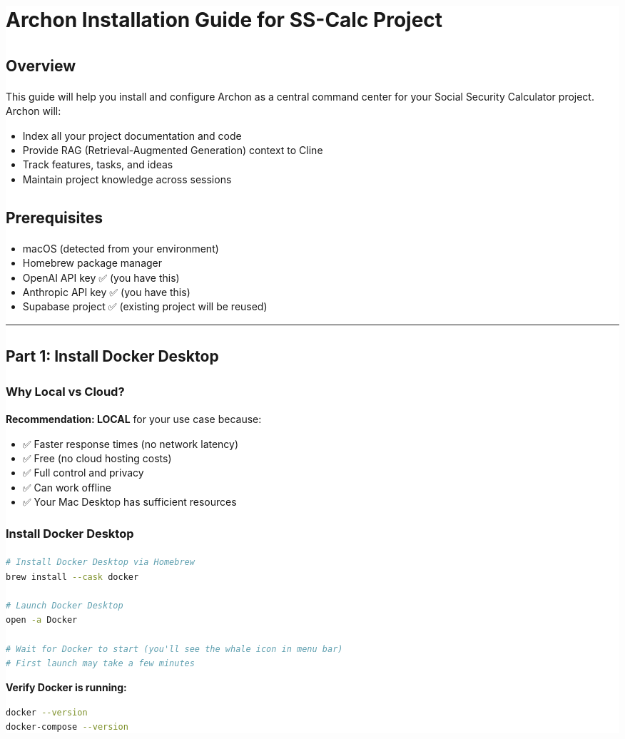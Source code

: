 # Archon Installation Guide for SS-Calc Project

## Overview

This guide will help you install and configure Archon as a central command center for your Social Security Calculator project. Archon will:
- Index all your project documentation and code
- Provide RAG (Retrieval-Augmented Generation) context to Cline
- Track features, tasks, and ideas
- Maintain project knowledge across sessions

## Prerequisites

- macOS (detected from your environment)
- Homebrew package manager
- OpenAI API key ✅ (you have this)
- Anthropic API key ✅ (you have this)
- Supabase project ✅ (existing project will be reused)

---

## Part 1: Install Docker Desktop

### Why Local vs Cloud?

**Recommendation: LOCAL** for your use case because:
- ✅ Faster response times (no network latency)
- ✅ Free (no cloud hosting costs)
- ✅ Full control and privacy
- ✅ Can work offline
- ✅ Your Mac Desktop has sufficient resources

### Install Docker Desktop

```bash
# Install Docker Desktop via Homebrew
brew install --cask docker

# Launch Docker Desktop
open -a Docker

# Wait for Docker to start (you'll see the whale icon in menu bar)
# First launch may take a few minutes
```

**Verify Docker is running:**
```bash
docker --version
docker-compose --version
```
